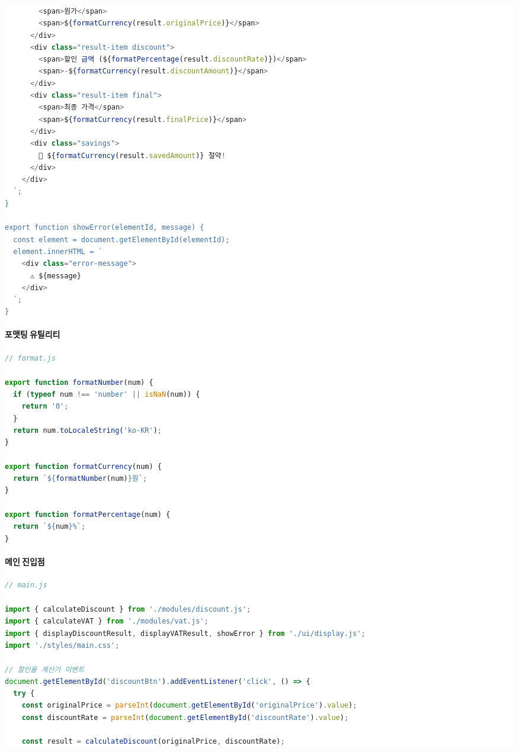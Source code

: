 ```javascript
        <span>원가</span>
        <span>${formatCurrency(result.originalPrice)}</span>
      </div>
      <div class="result-item discount">
        <span>할인 금액 (${formatPercentage(result.discountRate)})</span>
        <span>-${formatCurrency(result.discountAmount)}</span>
      </div>
      <div class="result-item final">
        <span>최종 가격</span>
        <span>${formatCurrency(result.finalPrice)}</span>
      </div>
      <div class="savings">
        🎉 ${formatCurrency(result.savedAmount)} 절약!
      </div>
    </div>
  `;
}

export function showError(elementId, message) {
  const element = document.getElementById(elementId);
  element.innerHTML = `
    <div class="error-message">
      ⚠️ ${message}
    </div>
  `;
}
```

#### 포맷팅 유틸리티
```javascript
// format.js

export function formatNumber(num) {
  if (typeof num !== 'number' || isNaN(num)) {
    return '0';
  }
  return num.toLocaleString('ko-KR');
}

export function formatCurrency(num) {
  return `${formatNumber(num)}원`;
}

export function formatPercentage(num) {
  return `${num}%`;
}
```

#### 메인 진입점
```javascript
// main.js

import { calculateDiscount } from './modules/discount.js';
import { calculateVAT } from './modules/vat.js';
import { displayDiscountResult, displayVATResult, showError } from './ui/display.js';
import './styles/main.css';

// 할인율 계산기 이벤트
document.getElementById('discountBtn').addEventListener('click', () => {
  try {
    const originalPrice = parseInt(document.getElementById('originalPrice').value);
    const discountRate = parseInt(document.getElementById('discountRate').value);
    
    const result = calculateDiscount(originalPrice, discountRate);
```